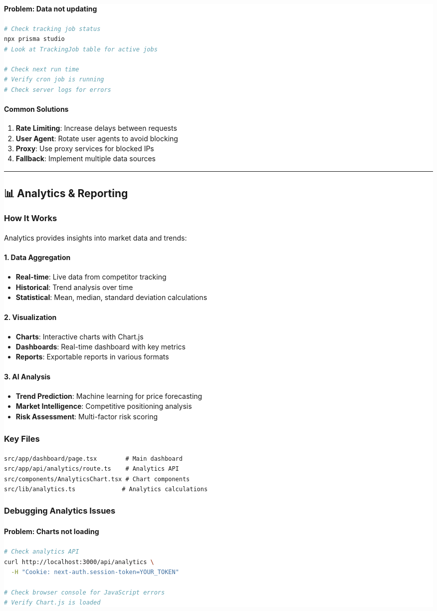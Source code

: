 #### **Problem: Data not updating**
```bash
# Check tracking job status
npx prisma studio
# Look at TrackingJob table for active jobs

# Check next run time
# Verify cron job is running
# Check server logs for errors
```

#### **Common Solutions**
1. **Rate Limiting**: Increase delays between requests
2. **User Agent**: Rotate user agents to avoid blocking
3. **Proxy**: Use proxy services for blocked IPs
4. **Fallback**: Implement multiple data sources

---

## 📊 Analytics & Reporting

### How It Works

Analytics provides insights into market data and trends:

#### **1. Data Aggregation**
- **Real-time**: Live data from competitor tracking
- **Historical**: Trend analysis over time
- **Statistical**: Mean, median, standard deviation calculations

#### **2. Visualization**
- **Charts**: Interactive charts with Chart.js
- **Dashboards**: Real-time dashboard with key metrics
- **Reports**: Exportable reports in various formats

#### **3. AI Analysis**
- **Trend Prediction**: Machine learning for price forecasting
- **Market Intelligence**: Competitive positioning analysis
- **Risk Assessment**: Multi-factor risk scoring

### Key Files
```
src/app/dashboard/page.tsx        # Main dashboard
src/app/api/analytics/route.ts    # Analytics API
src/components/AnalyticsChart.tsx # Chart components
src/lib/analytics.ts             # Analytics calculations
```

### Debugging Analytics Issues

#### **Problem: Charts not loading**
```bash
# Check analytics API
curl http://localhost:3000/api/analytics \
  -H "Cookie: next-auth.session-token=YOUR_TOKEN"

# Check browser console for JavaScript errors
# Verify Chart.js is loaded
```
